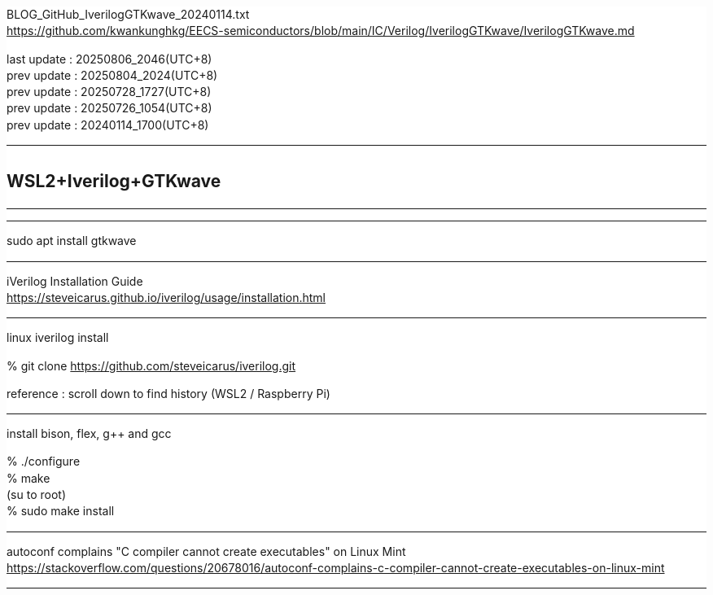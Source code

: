 BLOG_GitHub_IverilogGTKwave_20240114.txt  
  https://github.com/kwankunghkg/EECS-semiconductors/blob/main/IC/Verilog/IverilogGTKwave/IverilogGTKwave.md  
  
  
last update : 20250806_2046(UTC+8)  
prev update : 20250804_2024(UTC+8)  
prev update : 20250728_1727(UTC+8)  
prev update : 20250726_1054(UTC+8)  
prev update : 20240114_1700(UTC+8)  
  
--------------------------------------------------  
  
## WSL2+Iverilog+GTKwave  
  
  
  
----------------------------------------  
  
  
  
----  
  
sudo apt install gtkwave  
  
  
----  
  
iVerilog Installation Guide  
  https://steveicarus.github.io/iverilog/usage/installation.html  
  
  
----  
  
linux iverilog install  
  
% git clone https://github.com/steveicarus/iverilog.git  
  
  
reference : scroll down to find history (WSL2 / Raspberry Pi)  
  
  
----  
  
install bison, flex, g++ and gcc  
  
% ./configure  
% make  
(su to root)  
% sudo make install  
  
  
  
----  
  
autoconf complains "C compiler cannot create executables" on Linux Mint  
  https://stackoverflow.com/questions/20678016/autoconf-complains-c-compiler-cannot-create-executables-on-linux-mint  
  
  
  
  
----  
  
